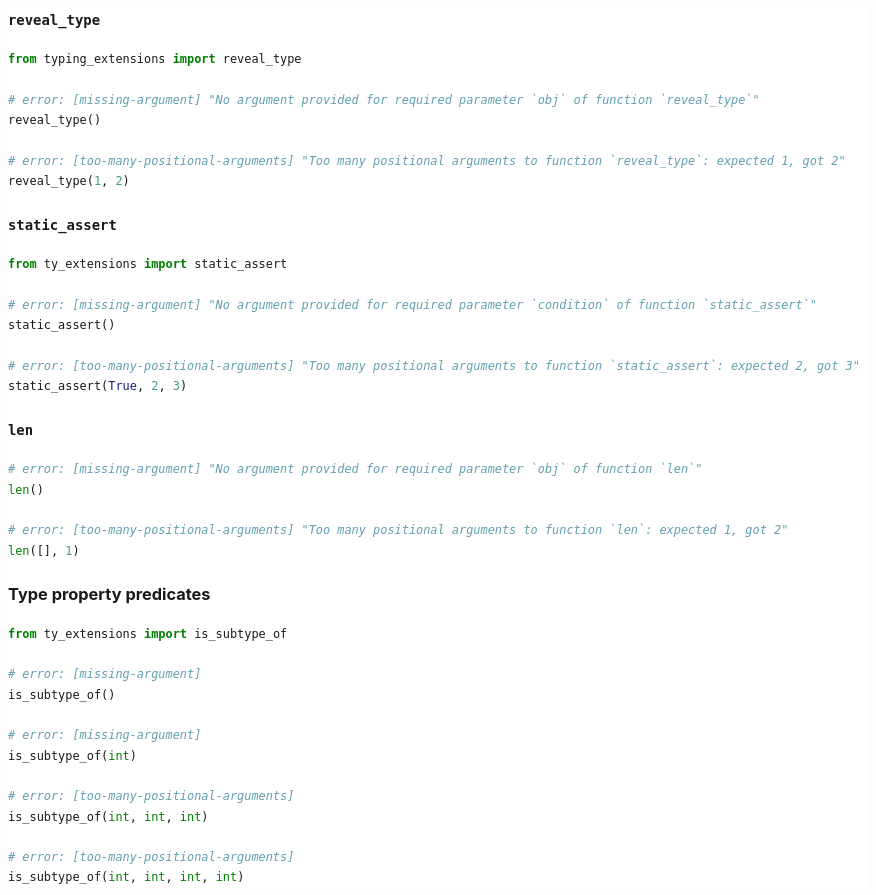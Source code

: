 ### `reveal_type`

```py
from typing_extensions import reveal_type

# error: [missing-argument] "No argument provided for required parameter `obj` of function `reveal_type`"
reveal_type()

# error: [too-many-positional-arguments] "Too many positional arguments to function `reveal_type`: expected 1, got 2"
reveal_type(1, 2)
```

### `static_assert`

```py
from ty_extensions import static_assert

# error: [missing-argument] "No argument provided for required parameter `condition` of function `static_assert`"
static_assert()

# error: [too-many-positional-arguments] "Too many positional arguments to function `static_assert`: expected 2, got 3"
static_assert(True, 2, 3)
```

### `len`

```py
# error: [missing-argument] "No argument provided for required parameter `obj` of function `len`"
len()

# error: [too-many-positional-arguments] "Too many positional arguments to function `len`: expected 1, got 2"
len([], 1)
```

### Type property predicates

```py
from ty_extensions import is_subtype_of

# error: [missing-argument]
is_subtype_of()

# error: [missing-argument]
is_subtype_of(int)

# error: [too-many-positional-arguments]
is_subtype_of(int, int, int)

# error: [too-many-positional-arguments]
is_subtype_of(int, int, int, int)
```
